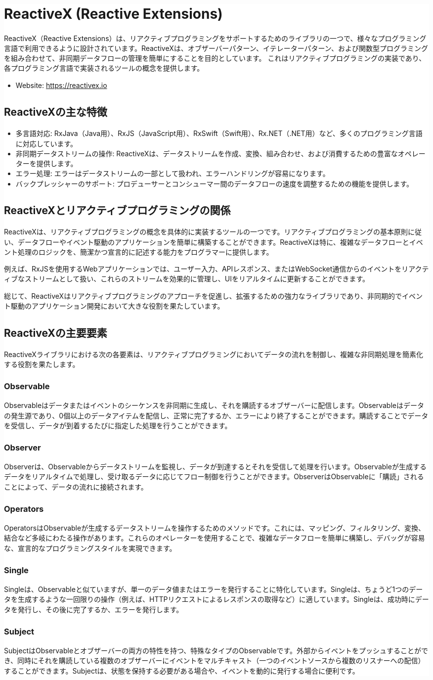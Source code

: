 # ReactiveX (Reactive Extensions)

ReactiveX（Reactive Extensions）は、リアクティブプログラミングをサポートするためのライブラリの一つで、様々なプログラミング言語で利用できるように設計されています。ReactiveXは、オブザーバーパターン、イテレーターパターン、および関数型プログラミングを組み合わせて、非同期データフローの管理を簡単にすることを目的としています。
これはリアクティブプログラミングの実装であり、各プログラミング言語で実装されるツールの概念を提供します。

- Website: https://reactivex.io

## ReactiveXの主な特徴

- 多言語対応: RxJava（Java用）、RxJS（JavaScript用）、RxSwift（Swift用）、Rx.NET（.NET用）など、多くのプログラミング言語に対応しています。
- 非同期データストリームの操作: ReactiveXは、データストリームを作成、変換、組み合わせ、および消費するための豊富なオペレーターを提供します。
- エラー処理: エラーはデータストリームの一部として扱われ、エラーハンドリングが容易になります。
- バックプレッシャーのサポート: プロデューサーとコンシューマー間のデータフローの速度を調整するための機能を提供します。

## ReactiveXとリアクティブプログラミングの関係

ReactiveXは、リアクティブプログラミングの概念を具体的に実装するツールの一つです。リアクティブプログラミングの基本原則に従い、データフローやイベント駆動のアプリケーションを簡単に構築することができます。ReactiveXは特に、複雑なデータフローとイベント処理のロジックを、簡潔かつ宣言的に記述する能力をプログラマーに提供します。

例えば、RxJSを使用するWebアプリケーションでは、ユーザー入力、APIレスポンス、またはWebSocket通信からのイベントをリアクティブなストリームとして扱い、これらのストリームを効果的に管理し、UIをリアルタイムに更新することができます。

総じて、ReactiveXはリアクティブプログラミングのアプローチを促進し、拡張するための強力なライブラリであり、非同期的でイベント駆動のアプリケーション開発において大きな役割を果たしています。

## ReactiveXの主要要素

ReactiveXライブラリにおける次の各要素は、リアクティブプログラミングにおいてデータの流れを制御し、複雑な非同期処理を簡素化する役割を果たします。

### Observable

Observableはデータまたはイベントのシーケンスを非同期に生成し、それを購読するオブザーバーに配信します。Observableはデータの発生源であり、0個以上のデータアイテムを配信し、正常に完了するか、エラーにより終了することができます。購読することでデータを受信し、データが到着するたびに指定した処理を行うことができます。

### Observer
Observerは、Observableからデータストリームを監視し、データが到達するとそれを受信して処理を行います。Observableが生成するデータをリアルタイムで処理し、受け取るデータに応じてフロー制御を行うことができます。ObserverはObservableに「購読」されることによって、データの流れに接続されます。

### Operators

OperatorsはObservableが生成するデータストリームを操作するためのメソッドです。これには、マッピング、フィルタリング、変換、結合など多岐にわたる操作があります。これらのオペレーターを使用することで、複雑なデータフローを簡単に構築し、デバッグが容易な、宣言的なプログラミングスタイルを実現できます。

### Single

Singleは、Observableと似ていますが、単一のデータ値またはエラーを発行することに特化しています。Singleは、ちょうど1つのデータを生成するような一回限りの操作（例えば、HTTPリクエストによるレスポンスの取得など）に適しています。Singleは、成功時にデータを発行し、その後に完了するか、エラーを発行します。

### Subject

SubjectはObservableとオブザーバーの両方の特性を持つ、特殊なタイプのObservableです。外部からイベントをプッシュすることができ、同時にそれを購読している複数のオブザーバーにイベントをマルチキャスト（一つのイベントソースから複数のリスナーへの配信）することができます。Subjectは、状態を保持する必要がある場合や、イベントを動的に発行する場合に便利です。
